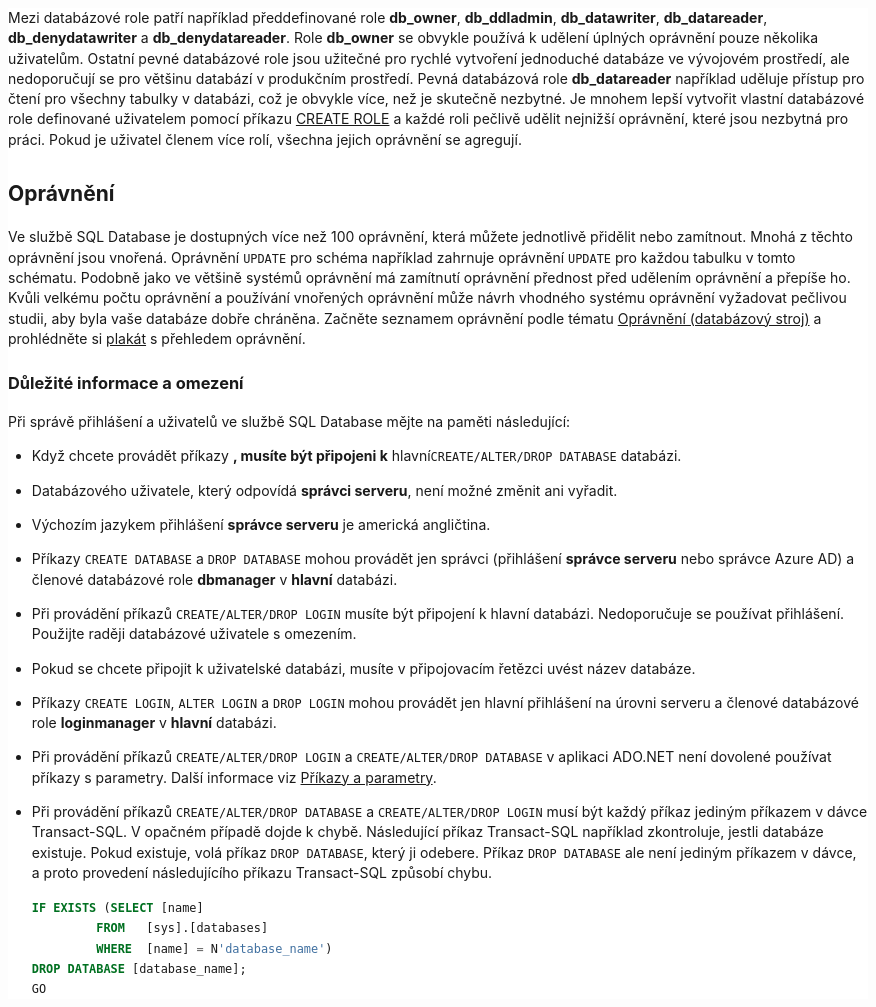 Mezi databázové role patří například předdefinované role **db_owner**, **db_ddladmin**, **db_datawriter**, **db_datareader**, **db_denydatawriter** a **db_denydatareader**. Role **db_owner** se obvykle používá k udělení úplných oprávnění pouze několika uživatelům. Ostatní pevné databázové role jsou užitečné pro rychlé vytvoření jednoduché databáze ve vývojovém prostředí, ale nedoporučují se pro většinu databází v produkčním prostředí. Pevná databázová role **db_datareader** například uděluje přístup pro čtení pro všechny tabulky v databázi, což je obvykle více, než je skutečně nezbytné. Je mnohem lepší vytvořit vlastní databázové role definované uživatelem pomocí příkazu [CREATE ROLE](https://msdn.microsoft.com/library/ms187936.aspx) a každé roli pečlivě udělit nejnižší oprávnění, které jsou nezbytná pro práci. Pokud je uživatel členem více rolí, všechna jejich oprávnění se agregují.

## <a name="permissions"></a>Oprávnění
Ve službě SQL Database je dostupných více než 100 oprávnění, která můžete jednotlivě přidělit nebo zamítnout. Mnohá z těchto oprávnění jsou vnořená. Oprávnění `UPDATE` pro schéma například zahrnuje oprávnění `UPDATE` pro každou tabulku v tomto schématu. Podobně jako ve většině systémů oprávnění má zamítnutí oprávnění přednost před udělením oprávnění a přepíše ho. Kvůli velkému počtu oprávnění a používání vnořených oprávnění může návrh vhodného systému oprávnění vyžadovat pečlivou studii, aby byla vaše databáze dobře chráněna. Začněte seznamem oprávnění podle tématu [Oprávnění (databázový stroj)](https://docs.microsoft.com/sql/relational-databases/security/permissions-database-engine) a prohlédněte si [plakát](https://docs.microsoft.com/sql/relational-databases/security/media/database-engine-permissions.png) s přehledem oprávnění.


### <a name="considerations-and-restrictions"></a>Důležité informace a omezení
Při správě přihlášení a uživatelů ve službě SQL Database mějte na paměti následující:

* Když chcete provádět příkazy **, musíte být připojeni k** hlavní`CREATE/ALTER/DROP DATABASE` databázi.   
* Databázového uživatele, který odpovídá **správci serveru**, není možné změnit ani vyřadit. 
* Výchozím jazykem přihlášení **správce serveru** je americká angličtina.
* Příkazy `CREATE DATABASE` a `DROP DATABASE` mohou provádět jen správci (přihlášení **správce serveru** nebo správce Azure AD) a členové databázové role **dbmanager** v **hlavní** databázi.
* Při provádění příkazů `CREATE/ALTER/DROP LOGIN` musíte být připojení k hlavní databázi. Nedoporučuje se používat přihlášení. Použijte raději databázové uživatele s omezením.
* Pokud se chcete připojit k uživatelské databázi, musíte v připojovacím řetězci uvést název databáze.
* Příkazy `CREATE LOGIN`, `ALTER LOGIN` a `DROP LOGIN` mohou provádět jen hlavní přihlášení na úrovni serveru a členové databázové role **loginmanager** v **hlavní** databázi.
* Při provádění příkazů `CREATE/ALTER/DROP LOGIN` a `CREATE/ALTER/DROP DATABASE` v aplikaci ADO.NET není dovolené používat příkazy s parametry. Další informace viz [Příkazy a parametry](https://msdn.microsoft.com/library/ms254953.aspx).
* Při provádění příkazů `CREATE/ALTER/DROP DATABASE` a `CREATE/ALTER/DROP LOGIN` musí být každý příkaz jediným příkazem v dávce Transact-SQL. V opačném případě dojde k chybě. Následující příkaz Transact-SQL například zkontroluje, jestli databáze existuje. Pokud existuje, volá příkaz `DROP DATABASE`, který ji odebere. Příkaz `DROP DATABASE` ale není jediným příkazem v dávce, a proto provedení následujícího příkazu Transact-SQL způsobí chybu.

  ```sql
  IF EXISTS (SELECT [name]
           FROM   [sys].[databases]
           WHERE  [name] = N'database_name')
  DROP DATABASE [database_name];
  GO
  ```
